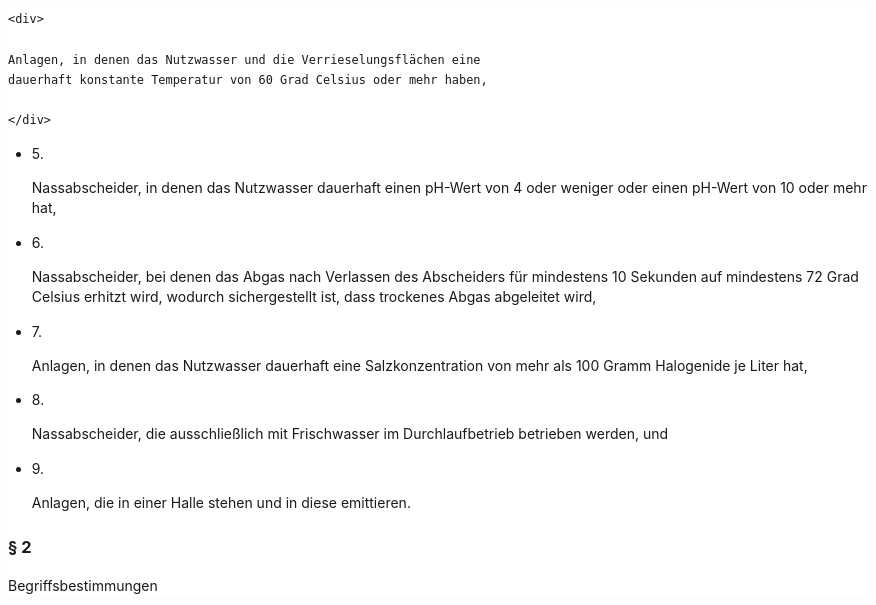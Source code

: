     <div>
    
    Anlagen, in denen das Nutzwasser und die Verrieselungsflächen eine
    dauerhaft konstante Temperatur von 60 Grad Celsius oder mehr haben,
    
    </div>

  - 5\.
    
    <div>
    
    Nassabscheider, in denen das Nutzwasser dauerhaft einen pH-Wert von
    4 oder weniger oder einen pH-Wert von 10 oder mehr hat,
    
    </div>

  - 6\.
    
    <div>
    
    Nassabscheider, bei denen das Abgas nach Verlassen des Abscheiders
    für mindestens 10 Sekunden auf mindestens 72 Grad Celsius erhitzt
    wird, wodurch sichergestellt ist, dass trockenes Abgas abgeleitet
    wird,
    
    </div>

  - 7\.
    
    <div>
    
    Anlagen, in denen das Nutzwasser dauerhaft eine Salzkonzentration
    von mehr als 100 Gramm Halogenide je Liter hat,
    
    </div>

  - 8\.
    
    <div>
    
    Nassabscheider, die ausschließlich mit Frischwasser im
    Durchlaufbetrieb betrieben werden, und
    
    </div>

  - 9\.
    
    <div>
    
    Anlagen, die in einer Halle stehen und in diese emittieren.
    
    </div>

</div>

</div>

</div>

</div>

<span id="BJNR237900017BJNE000400000.html"></span>

### § 2  
Begriffsbestimmungen
